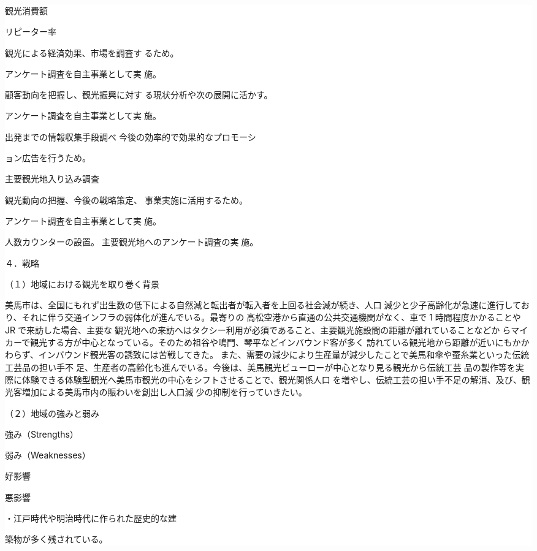 観光消費額

リピーター率

観光による経済効果、市場を調査す
るため。

アンケート調査を自主事業として実
施。

顧客動向を把握し、観光振興に対す
る現状分析や次の展開に活かす。

アンケート調査を自主事業として実
施。

出発までの情報収集手段調べ  今後の効率的で効果的なプロモーシ

ョン広告を行うため。

主要観光地入り込み調査

観光動向の把握、今後の戦略策定、
事業実施に活用するため。

アンケート調査を自主事業として実
施。

人数カウンターの設置。
主要観光地へのアンケート調査の実
施。

４．戦略

（１）地域における観光を取り巻く背景

美馬市は、全国にもれず出生数の低下による自然減と転出者が転入者を上回る社会減が続き、人口
減少と少子高齢化が急速に進行しており、それに伴う交通インフラの弱体化が進んでいる。最寄りの
高松空港から直通の公共交通機関がなく、車で 1 時間程度かかることや JR で来訪した場合、主要な
観光地への来訪へはタクシー利用が必須であること、主要観光施設間の距離が離れていることなどか
らマイカーで観光する方が中心となっている。そのため祖谷や鳴門、琴平などインバウンド客が多く
訪れている観光地から距離が近いにもかかわらず、インバウンド観光客の誘致には苦戦してきた。
また、需要の減少により生産量が減少したことで美馬和傘や蚕糸業といった伝統工芸品の担い手不
足、生産者の高齢化も進んでいる。今後は、美馬観光ビューローが中心となり見る観光から伝統工芸
品の製作等を実際に体験できる体験型観光へ美馬市観光の中心をシフトさせることで、観光関係人口
を増やし、伝統工芸の担い手不足の解消、及び、観光客増加による美馬市内の賑わいを創出し人口減
少の抑制を行っていきたい。

（２）地域の強みと弱み

強み（Strengths）

弱み（Weaknesses）

好影響

悪影響

・江戸時代や明治時代に作られた歴史的な建

築物が多く残されている。

